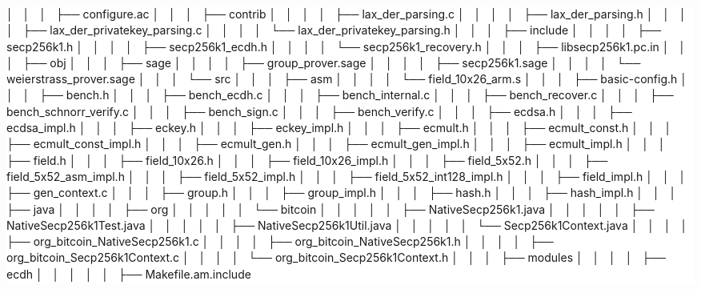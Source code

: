 │   │   │   ├── configure.ac
│   │   │   ├── contrib
│   │   │   │   ├── lax_der_parsing.c
│   │   │   │   ├── lax_der_parsing.h
│   │   │   │   ├── lax_der_privatekey_parsing.c
│   │   │   │   └── lax_der_privatekey_parsing.h
│   │   │   ├── include
│   │   │   │   ├── secp256k1.h
│   │   │   │   ├── secp256k1_ecdh.h
│   │   │   │   └── secp256k1_recovery.h
│   │   │   ├── libsecp256k1.pc.in
│   │   │   ├── obj
│   │   │   ├── sage
│   │   │   │   ├── group_prover.sage
│   │   │   │   ├── secp256k1.sage
│   │   │   │   └── weierstrass_prover.sage
│   │   │   └── src
│   │   │       ├── asm
│   │   │       │   └── field_10x26_arm.s
│   │   │       ├── basic-config.h
│   │   │       ├── bench.h
│   │   │       ├── bench_ecdh.c
│   │   │       ├── bench_internal.c
│   │   │       ├── bench_recover.c
│   │   │       ├── bench_schnorr_verify.c
│   │   │       ├── bench_sign.c
│   │   │       ├── bench_verify.c
│   │   │       ├── ecdsa.h
│   │   │       ├── ecdsa_impl.h
│   │   │       ├── eckey.h
│   │   │       ├── eckey_impl.h
│   │   │       ├── ecmult.h
│   │   │       ├── ecmult_const.h
│   │   │       ├── ecmult_const_impl.h
│   │   │       ├── ecmult_gen.h
│   │   │       ├── ecmult_gen_impl.h
│   │   │       ├── ecmult_impl.h
│   │   │       ├── field.h
│   │   │       ├── field_10x26.h
│   │   │       ├── field_10x26_impl.h
│   │   │       ├── field_5x52.h
│   │   │       ├── field_5x52_asm_impl.h
│   │   │       ├── field_5x52_impl.h
│   │   │       ├── field_5x52_int128_impl.h
│   │   │       ├── field_impl.h
│   │   │       ├── gen_context.c
│   │   │       ├── group.h
│   │   │       ├── group_impl.h
│   │   │       ├── hash.h
│   │   │       ├── hash_impl.h
│   │   │       ├── java
│   │   │       │   ├── org
│   │   │       │   │   └── bitcoin
│   │   │       │   │       ├── NativeSecp256k1.java
│   │   │       │   │       ├── NativeSecp256k1Test.java
│   │   │       │   │       ├── NativeSecp256k1Util.java
│   │   │       │   │       └── Secp256k1Context.java
│   │   │       │   ├── org_bitcoin_NativeSecp256k1.c
│   │   │       │   ├── org_bitcoin_NativeSecp256k1.h
│   │   │       │   ├── org_bitcoin_Secp256k1Context.c
│   │   │       │   └── org_bitcoin_Secp256k1Context.h
│   │   │       ├── modules
│   │   │       │   ├── ecdh
│   │   │       │   │   ├── Makefile.am.include